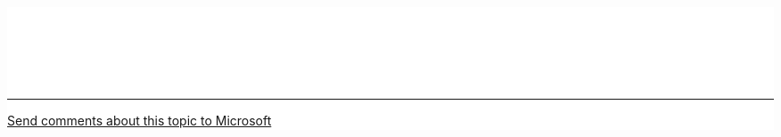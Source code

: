  

 

 


--------------------
[Send comments about this topic to Microsoft](mailto:wsddocfb@microsoft.com?subject=Documentation%20feedback%20%5Bkernel\kernel%5D:%20Windows%20kernel%20macros%20%20RELEASE:%20%286/14/2017%29&body=%0A%0APRIVACY%20STATEMENT%0A%0AWe%20use%20your%20feedback%20to%20improve%20the%20documentation.%20We%20don't%20use%20your%20email%20address%20for%20any%20other%20purpose,%20and%20we'll%20remove%20your%20email%20address%20from%20our%20system%20after%20the%20issue%20that%20you're%20reporting%20is%20fixed.%20While%20we're%20working%20to%20fix%20this%20issue,%20we%20might%20send%20you%20an%20email%20message%20to%20ask%20for%20more%20info.%20Later,%20we%20might%20also%20send%20you%20an%20email%20message%20to%20let%20you%20know%20that%20we've%20addressed%20your%20feedback.%0A%0AFor%20more%20info%20about%20Microsoft's%20privacy%20policy,%20see%20http://privacy.microsoft.com/default.aspx. "Send comments about this topic to Microsoft")


